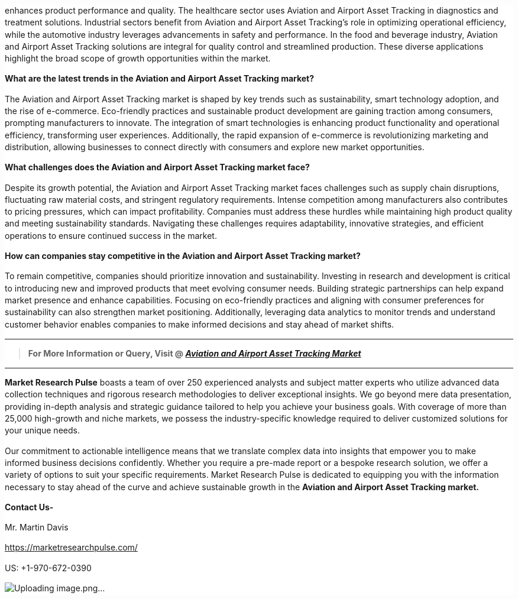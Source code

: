 enhances product performance and quality. The healthcare sector uses Aviation and Airport Asset Tracking in diagnostics and treatment solutions. Industrial sectors benefit from Aviation and Airport Asset Tracking&rsquo;s role in optimizing operational efficiency, while the automotive industry leverages advancements in safety and performance. In the food and beverage industry, Aviation and Airport Asset Tracking solutions are integral for quality control and streamlined production. These diverse applications highlight the broad scope of growth opportunities within the market.</p><p><strong>What are the latest trends in the Aviation and Airport Asset Tracking market?</strong></p><p>The Aviation and Airport Asset Tracking market is shaped by key trends such as sustainability, smart technology adoption, and the rise of e-commerce. Eco-friendly practices and sustainable product development are gaining traction among consumers, prompting manufacturers to innovate. The integration of smart technologies is enhancing product functionality and operational efficiency, transforming user experiences. Additionally, the rapid expansion of e-commerce is revolutionizing marketing and distribution, allowing businesses to connect directly with consumers and explore new market opportunities.</p><p><strong>What challenges does the Aviation and Airport Asset Tracking market face?</strong></p><p>Despite its growth potential, the Aviation and Airport Asset Tracking market faces challenges such as supply chain disruptions, fluctuating raw material costs, and stringent regulatory requirements. Intense competition among manufacturers also contributes to pricing pressures, which can impact profitability. Companies must address these hurdles while maintaining high product quality and meeting sustainability standards. Navigating these challenges requires adaptability, innovative strategies, and efficient operations to ensure continued success in the market.</p><p><strong>How can companies stay competitive in the Aviation and Airport Asset Tracking market?</strong></p><p>To remain competitive, companies should prioritize innovation and sustainability. Investing in research and development is critical to introducing new and improved products that meet evolving consumer needs. Building strategic partnerships can help expand market presence and enhance capabilities. Focusing on eco-friendly practices and aligning with consumer preferences for sustainability can also strengthen market positioning. Additionally, leveraging data analytics to monitor trends and understand customer behavior enables companies to make informed decisions and stay ahead of market shifts.</p><hr /><blockquote><p><strong>For More Information or Query, Visit @&nbsp;<em><a href="https://marketresearchpulse.com/report/98018/aviation-and-airport-asset-tracking-market?utm_source=Linkedin&utm_medium=0117">Aviation and Airport Asset Tracking Market</a></em></strong></p></blockquote><hr /><p><strong>Market Research Pulse</strong> boasts a team of over 250 experienced analysts and subject matter experts who utilize advanced data collection techniques and rigorous research methodologies to deliver exceptional insights. We go beyond mere data presentation, providing in-depth analysis and strategic guidance tailored to help you achieve your business goals. With coverage of more than 25,000 high-growth and niche markets, we possess the industry-specific knowledge required to deliver customized solutions for your unique needs.</p><p>Our commitment to actionable intelligence means that we translate complex data into insights that empower you to make informed business decisions confidently. Whether you require a pre-made report or a bespoke research solution, we offer a variety of options to suit your specific requirements. Market Research Pulse is dedicated to equipping you with the information necessary to stay ahead of the curve and achieve sustainable growth in the <strong>Aviation and Airport Asset Tracking market.</strong></p><p><strong>Contact Us-</strong></p><p>Mr. Martin Davis</p><p>https://marketresearchpulse.com/</p><p>US: +1-970-672-0390</p>
![Uploading image.png…]()
